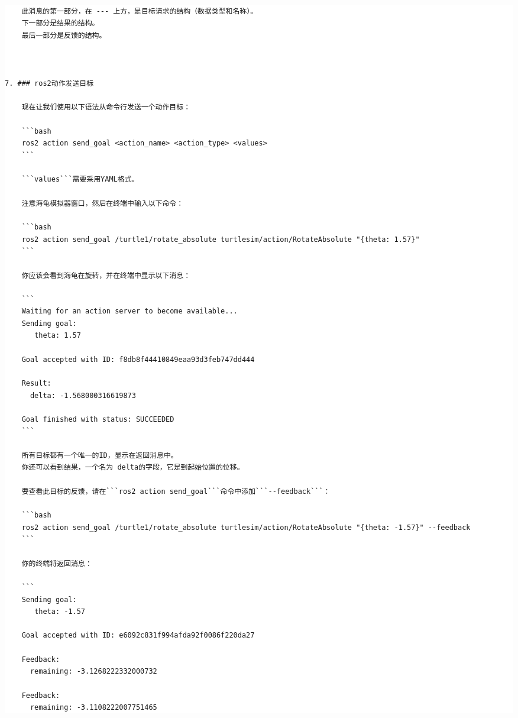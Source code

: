         此消息的第一部分，在 --- 上方，是目标请求的结构（数据类型和名称）。 
        下一部分是结果的结构。 
        最后一部分是反馈的结构。
    
    
    
    7. ### ros2动作发送目标

        现在让我们使用以下语法从命令行发送一个动作目标：
    
        ```bash
        ros2 action send_goal <action_name> <action_type> <values>
        ```
    
        ```values```需要采用YAML格式。

        注意海龟模拟器窗口，然后在终端中输入以下命令：
    
        ```bash
        ros2 action send_goal /turtle1/rotate_absolute turtlesim/action/RotateAbsolute "{theta: 1.57}"
        ```
    
        你应该会看到海龟在旋转，并在终端中显示以下消息：
    
        ```
        Waiting for an action server to become available...
        Sending goal:
           theta: 1.57

        Goal accepted with ID: f8db8f44410849eaa93d3feb747dd444

        Result:
          delta: -1.568000316619873

        Goal finished with status: SUCCEEDED
        ```
    
        所有目标都有一个唯一的ID，显示在返回消息中。 
        你还可以看到结果，一个名为 delta的字段，它是到起始位置的位移。

        要查看此目标的反馈，请在```ros2 action send_goal```命令中添加```--feedback```：
    
        ```bash
        ros2 action send_goal /turtle1/rotate_absolute turtlesim/action/RotateAbsolute "{theta: -1.57}" --feedback
        ```
    
        你的终端将返回消息：
    
        ```
        Sending goal:
           theta: -1.57

        Goal accepted with ID: e6092c831f994afda92f0086f220da27

        Feedback:
          remaining: -3.1268222332000732

        Feedback:
          remaining: -3.1108222007751465
